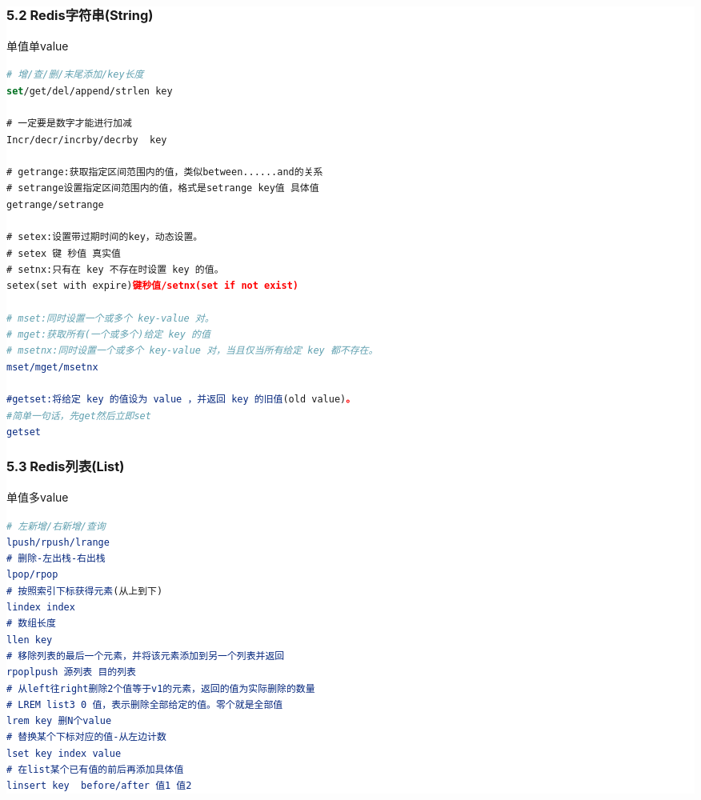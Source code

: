 ### 5.2 Redis字符串(String)

单值单value

~~~cmake
# 增/查/删/末尾添加/key长度
set/get/del/append/strlen key
 
# 一定要是数字才能进行加减
Incr/decr/incrby/decrby  key

# getrange:获取指定区间范围内的值，类似between......and的关系
# setrange设置指定区间范围内的值，格式是setrange key值 具体值
getrange/setrange

# setex:设置带过期时间的key，动态设置。
# setex 键 秒值 真实值
# setnx:只有在 key 不存在时设置 key 的值。
setex(set with expire)键秒值/setnx(set if not exist)

# mset:同时设置一个或多个 key-value 对。
# mget:获取所有(一个或多个)给定 key 的值
# msetnx:同时设置一个或多个 key-value 对，当且仅当所有给定 key 都不存在。
mset/mget/msetnx 

#getset:将给定 key 的值设为 value ，并返回 key 的旧值(old value)。
#简单一句话，先get然后立即set
getset
~~~

### 5.3 Redis列表(List)

单值多value

~~~cmake
# 左新增/右新增/查询
lpush/rpush/lrange
# 删除-左出栈-右出栈 
lpop/rpop
# 按照索引下标获得元素(从上到下)
lindex index
# 数组长度
llen key
# 移除列表的最后一个元素，并将该元素添加到另一个列表并返回
rpoplpush 源列表 目的列表
# 从left往right删除2个值等于v1的元素，返回的值为实际删除的数量
# LREM list3 0 值，表示删除全部给定的值。零个就是全部值
lrem key 删N个value
# 替换某个下标对应的值-从左边计数
lset key index value
# 在list某个已有值的前后再添加具体值
linsert key  before/after 值1 值2
~~~
